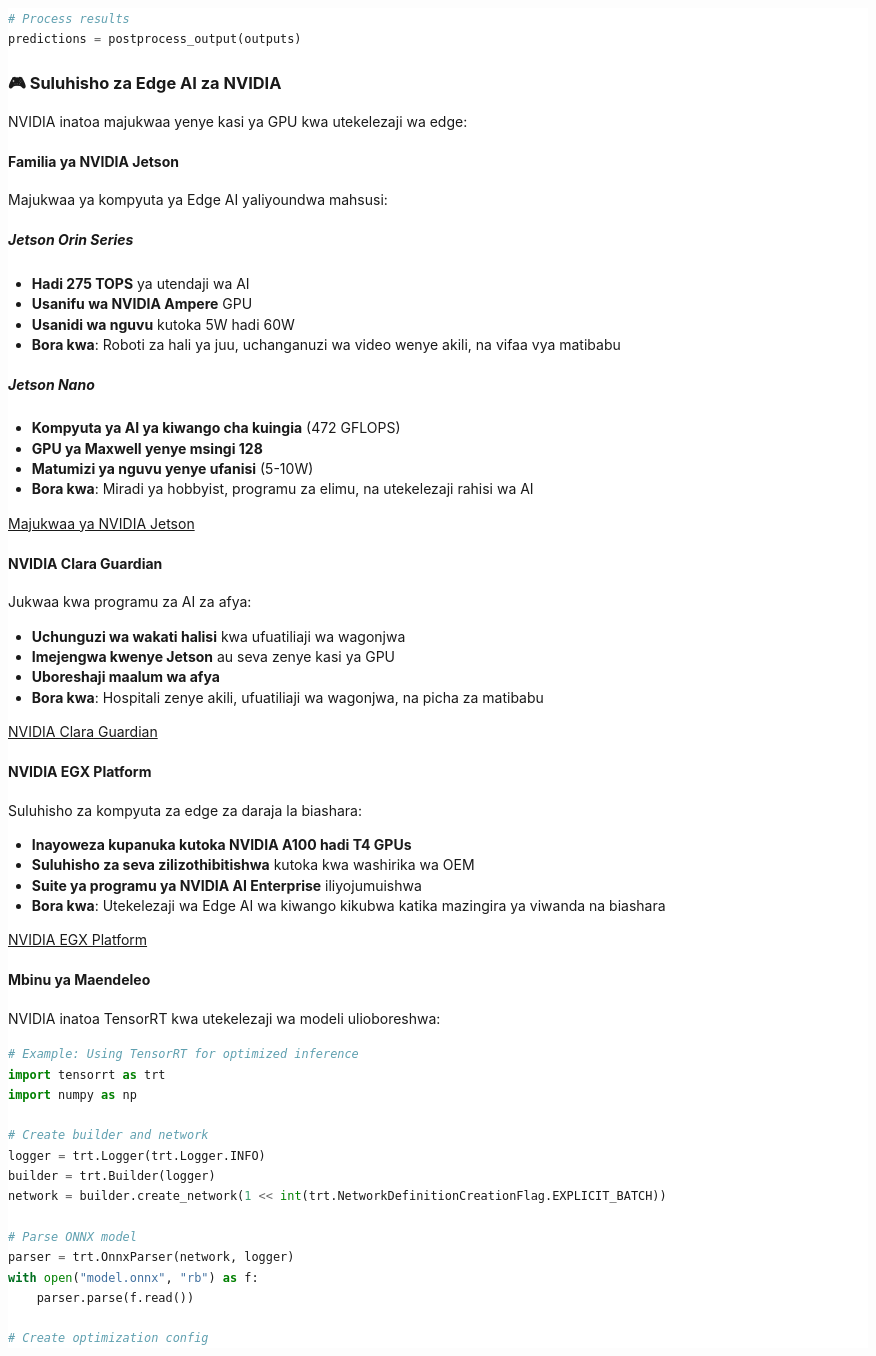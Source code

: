 ```python
# Process results
predictions = postprocess_output(outputs)
```

### 🎮 Suluhisho za Edge AI za NVIDIA

NVIDIA inatoa majukwaa yenye kasi ya GPU kwa utekelezaji wa edge:

#### Familia ya NVIDIA Jetson

Majukwaa ya kompyuta ya Edge AI yaliyoundwa mahsusi:

##### Jetson Orin Series
- **Hadi 275 TOPS** ya utendaji wa AI
- **Usanifu wa NVIDIA Ampere** GPU
- **Usanidi wa nguvu** kutoka 5W hadi 60W
- **Bora kwa**: Roboti za hali ya juu, uchanganuzi wa video wenye akili, na vifaa vya matibabu

##### Jetson Nano
- **Kompyuta ya AI ya kiwango cha kuingia** (472 GFLOPS)
- **GPU ya Maxwell yenye msingi 128**
- **Matumizi ya nguvu yenye ufanisi** (5-10W)
- **Bora kwa**: Miradi ya hobbyist, programu za elimu, na utekelezaji rahisi wa AI

[Majukwaa ya NVIDIA Jetson](https://www.nvidia.com/en-us/autonomous-machines/embedded-systems/)

#### NVIDIA Clara Guardian

Jukwaa kwa programu za AI za afya:

- **Uchunguzi wa wakati halisi** kwa ufuatiliaji wa wagonjwa
- **Imejengwa kwenye Jetson** au seva zenye kasi ya GPU
- **Uboreshaji maalum wa afya**
- **Bora kwa**: Hospitali zenye akili, ufuatiliaji wa wagonjwa, na picha za matibabu

[NVIDIA Clara Guardian](https://developer.nvidia.com/clara)

#### NVIDIA EGX Platform

Suluhisho za kompyuta za edge za daraja la biashara:

- **Inayoweza kupanuka kutoka NVIDIA A100 hadi T4 GPUs**
- **Suluhisho za seva zilizothibitishwa** kutoka kwa washirika wa OEM
- **Suite ya programu ya NVIDIA AI Enterprise** iliyojumuishwa
- **Bora kwa**: Utekelezaji wa Edge AI wa kiwango kikubwa katika mazingira ya viwanda na biashara

[NVIDIA EGX Platform](https://www.nvidia.com/en-us/data-center/products/egx-edge-computing/)

#### Mbinu ya Maendeleo

NVIDIA inatoa TensorRT kwa utekelezaji wa modeli ulioboreshwa:

```python
# Example: Using TensorRT for optimized inference
import tensorrt as trt
import numpy as np

# Create builder and network
logger = trt.Logger(trt.Logger.INFO)
builder = trt.Builder(logger)
network = builder.create_network(1 << int(trt.NetworkDefinitionCreationFlag.EXPLICIT_BATCH))

# Parse ONNX model
parser = trt.OnnxParser(network, logger)
with open("model.onnx", "rb") as f:
    parser.parse(f.read())

# Create optimization config
```